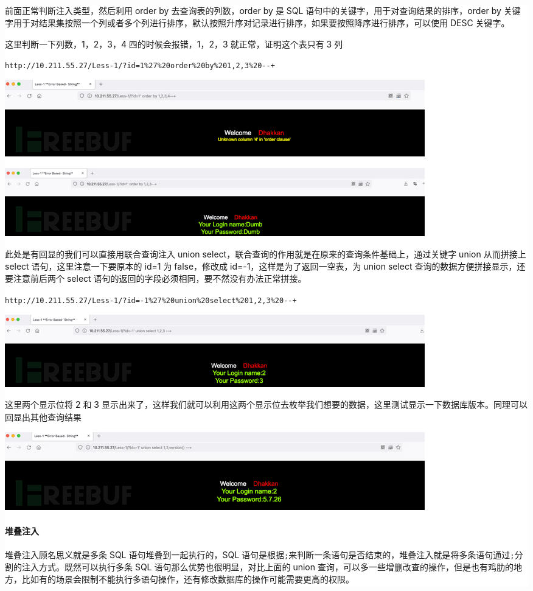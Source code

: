 前面正常判断注入类型，然后利用 order by 去查询表的列数，order by 是 SQL 语句中的关键字，用于对查询结果的排序，order by 关键字用于对结果集按照一个列或者多个列进行排序，默认按照升序对记录进行排序，如果要按照降序进行排序，可以使用 DESC 关键字。

这里判断一下列数，1，2，3，4 四的时候会报错，1，2，3 就正常，证明这个表只有 3 列

```bash
http://10.211.55.27/Less-1/?id=1%27%20order%20by%201,2,3%20--+
```

![image-20220531204313523.png](assets/1706846040-f30be000f5434a6b7cf2919f2d8219f1.png)

![image-20220531205425581.png](assets/1706846040-088446ec6fa69b7db382a1b2239b92eb.png)

此处是有回显的我们可以直接用联合查询注入 union select，联合查询的作用就是在原来的查询条件基础上，通过关键字 union 从而拼接上 select 语句，这里注意一下要原本的 id=1 为 false，修改成 id=-1，这样是为了返回一空表，为 union select 查询的数据方便拼接显示，还要注意前后两个 select 语句的返回的字段必须相同，要不然没有办法正常拼接。

```bash
http://10.211.55.27/Less-1/?id=-1%27%20union%20select%201,2,3%20--+
```

![image-20220531210022076.png](assets/1706846040-75cf832868d96a443a7e5120a0f7d5ca.png)

这里两个显示位将 2 和 3 显示出来了，这样我们就可以利用这两个显示位去枚举我们想要的数据，这里测试显示一下数据库版本。同理可以回显出其他查询结果

![image-20220531210743335.png](assets/1706846040-453b7e28556e4275a05faba23ec966eb.png)

#### 堆叠注入

堆叠注入顾名思义就是多条 SQL 语句堆叠到一起执行的，SQL 语句是根据`;`来判断一条语句是否结束的，堆叠注入就是将多条语句通过`;`分割的注入方式。既然可以执行多条 SQL 语句那么优势也很明显，对比上面的 union 查询，可以多一些增删改查的操作，但是也有鸡肋的地方，比如有的场景会限制不能执行多语句操作，还有修改数据库的操作可能需要更高的权限。

